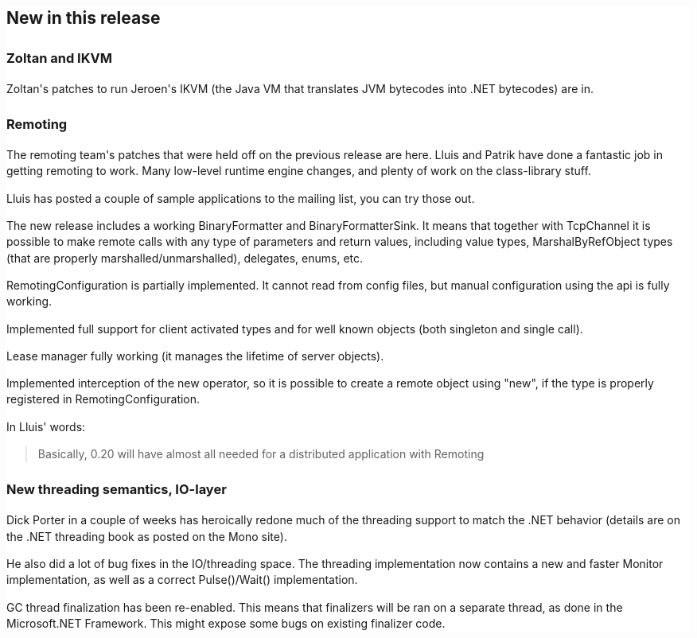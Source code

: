 ## New in this release

### Zoltan and IKVM

Zoltan's patches to run Jeroen's IKVM (the Java VM that
translates JVM bytecodes into .NET bytecodes) are in.

### Remoting

The remoting team's patches that were held off on the previous
release are here.  Lluis and Patrik have done a fantastic job
in getting remoting to work.  Many low-level runtime engine
changes, and plenty of work on the class-library stuff.

Lluis has posted a couple of sample applications to the
mailing list, you can try those out.

The new release includes a working BinaryFormatter and
BinaryFormatterSink.  It means that together with TcpChannel
it is possible to make remote calls with any type of
parameters and return values, including value types,
MarshalByRefObject types (that are properly
marshalled/unmarshalled), delegates, enums, etc.

RemotingConfiguration is partially implemented. It cannot read
from config files, but manual configuration using the api is
fully working.

Implemented full support for client activated types and for
well known objects (both singleton and single call).

Lease manager fully working (it manages the lifetime of server
objects).

Implemented interception of the new operator, so it is
possible to create a remote object using "new", if the type is
properly registered in RemotingConfiguration.

In Lluis' words:

> Basically, 0.20 will have almost all needed
for a distributed application with Remoting

### New threading semantics, IO-layer

Dick Porter in a couple of weeks has heroically redone much of
the threading support to match the .NET behavior (details are
on the .NET threading book as posted on the Mono site).

He also did a lot of bug fixes in the IO/threading space.  The
threading implementation now contains a new and faster Monitor
implementation, as well as a correct Pulse()/Wait()
implementation.

GC thread finalization has been re-enabled.  This means that
finalizers will be ran on a separate thread, as done in the
Microsoft.NET Framework.  This might expose some bugs on
existing finalizer code.
